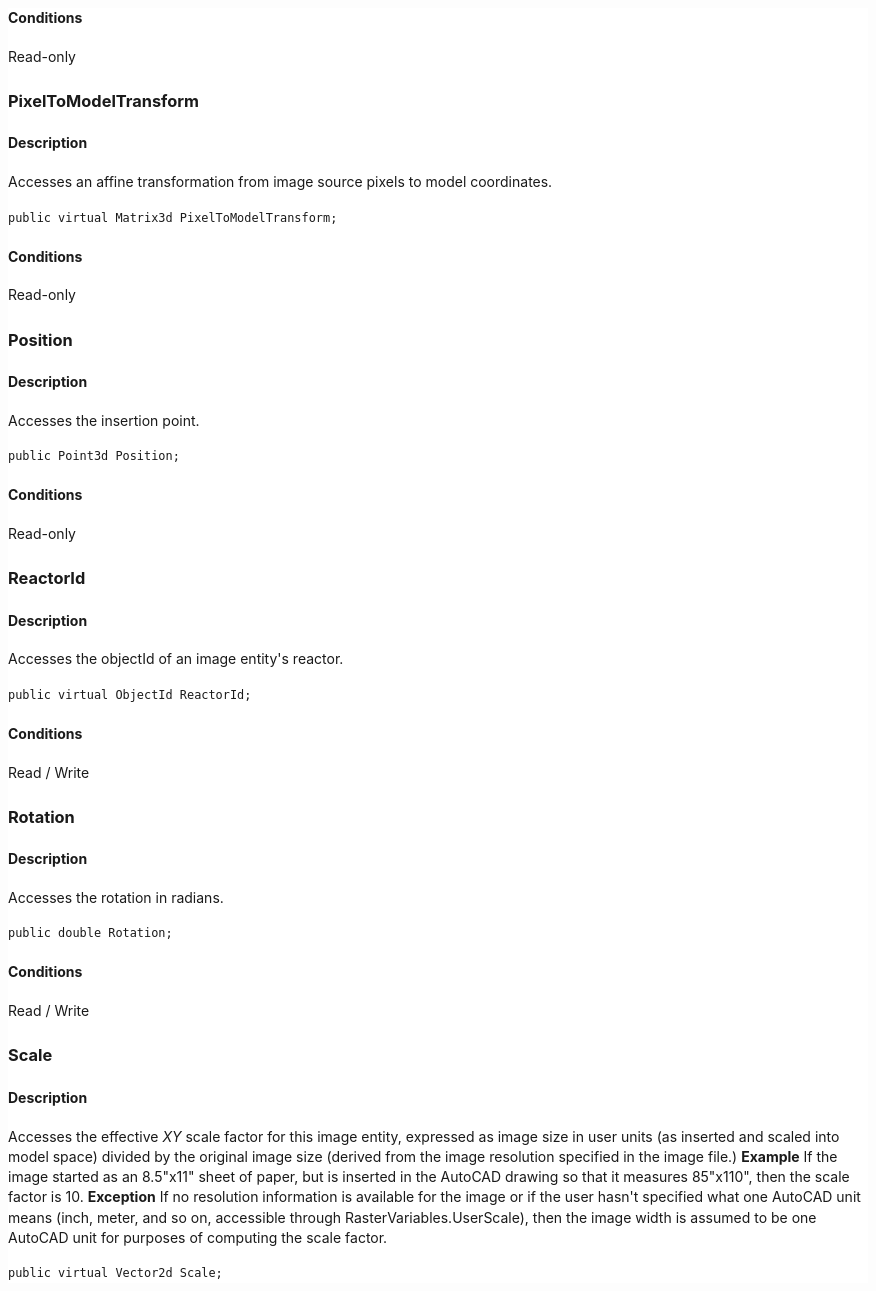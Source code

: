 #### Conditions
Read-only
### PixelToModelTransform

#### Description
Accesses an affine transformation from image source pixels to model coordinates.
```text
public virtual Matrix3d PixelToModelTransform;
```

#### Conditions
Read-only
### Position

#### Description
Accesses the insertion point.
```text
public Point3d Position;
```

#### Conditions
Read-only
### ReactorId

#### Description
Accesses the objectId of an image entity's reactor.
```text
public virtual ObjectId ReactorId;
```

#### Conditions
Read / Write
### Rotation

#### Description
Accesses the rotation in radians.
```text
public double Rotation;
```

#### Conditions
Read / Write
### Scale

#### Description
Accesses the effective _XY_ scale factor for this image entity, expressed as image size in user units (as inserted and scaled into model space) divided by the original image size (derived from the image resolution specified in the image file.) 
**Example** If the image started as an 8.5"x11" sheet of paper, but is inserted in the AutoCAD drawing so that it measures 85"x110", then the scale factor is 10. 
**Exception** If no resolution information is available for the image or if the user hasn't specified what one AutoCAD unit means (inch, meter, and so on, accessible through RasterVariables.UserScale), then the image width is assumed to be one AutoCAD unit for purposes of computing the scale factor. 
```text
public virtual Vector2d Scale;
```
